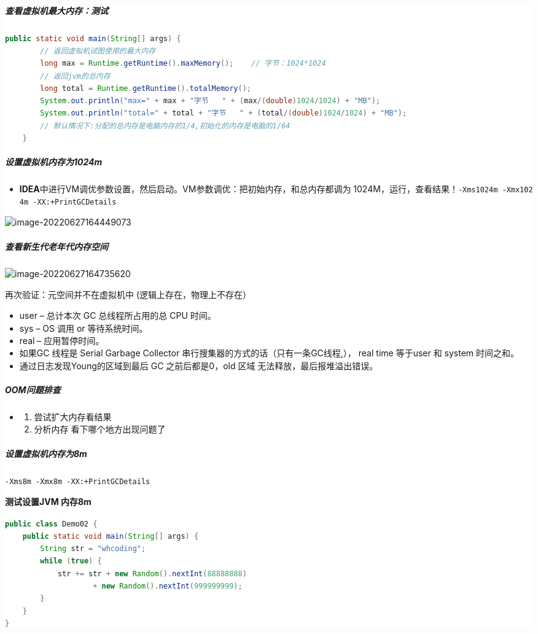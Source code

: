 ##### **查看虚拟机最大内存：测试**

```java
public static void main(String[] args) {
		// 返回虚拟机试图使用的最大内存
		long max = Runtime.getRuntime().maxMemory();    // 字节：1024*1024
		// 返回jvm的总内存
		long total = Runtime.getRuntime().totalMemory();
		System.out.println("max=" + max + "字节	" + (max/(double)1024/1024) + "MB");
		System.out.println("total=" + total + "字节	" + (total/(double)1024/1024) + "MB");
		// 默认情况下:分配的总内存是电脑内存的1/4,初始化的内存是电脑的1/64
	}
```

##### **设置虚拟机内存为1024m**

- **IDEA**中进行VM调优参数设置，然后启动。VM参数调优：把初始内存，和总内存都调为 1024M，运行，查看结果！`-Xms1024m -Xmx1024m -XX:+PrintGCDetails`

![image-20220627164449073](https://whcoding.oss-cn-hangzhou.aliyuncs.com/img/image-20220627164449073.png)



##### **查看新生代老年代内存空间**

![image-20220627164735620](../AppData/Roaming/Typora/typora-user-images/image-20220627164735620.png)

再次验证：元空间并不在虚拟机中 (逻辑上存在，物理上不存在）



- user – 总计本次 GC 总线程所占用的总 CPU 时间。
- sys – OS 调用 or 等待系统时间。
- real – 应用暂停时间。
- 如果GC 线程是 Serial Garbage Collector 串行搜集器的方式的话（只有一条GC线程,）， real time 等于user 和 system 时间之和。
- 通过日志发现Young的区域到最后 GC 之前后都是0，old 区域 无法释放，最后报堆溢出错误。



##### **OOM问题排查**

- 1. 尝试扩大内存看结果
  2. 分析内存 看下哪个地方出现问题了

##### **设置虚拟机内存为8m**

`-Xms8m -Xmx8m -XX:+PrintGCDetails`

**测试设置JVM 内存8m**

```java
public class Demo02 {
    public static void main(String[] args) {
        String str = "whcoding";
        while (true) {
            str += str + new Random().nextInt(88888888)
                    + new Random().nextInt(999999999);
        }
    }
}
```

